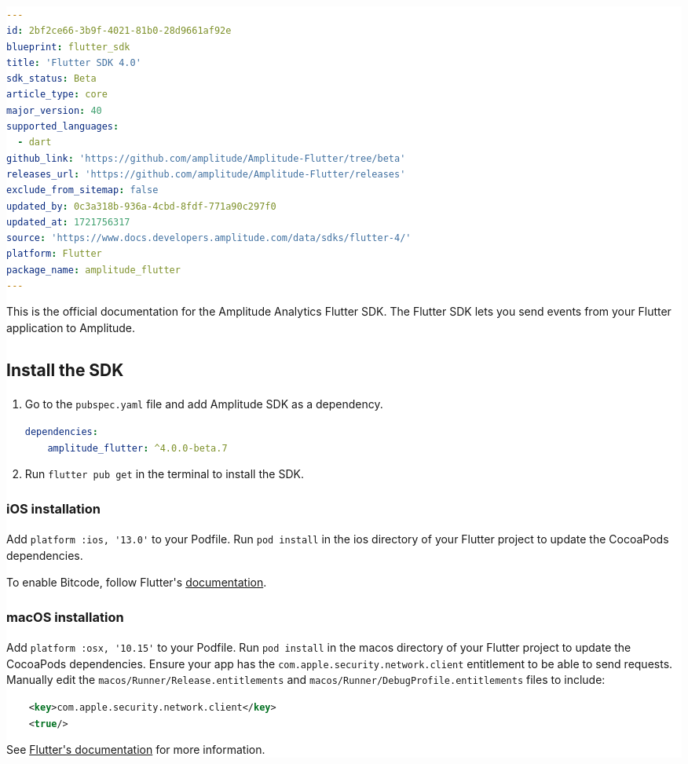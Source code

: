 ```yaml
---
id: 2bf2ce66-3b9f-4021-81b0-28d9661af92e
blueprint: flutter_sdk
title: 'Flutter SDK 4.0'
sdk_status: Beta
article_type: core
major_version: 40
supported_languages:
  - dart
github_link: 'https://github.com/amplitude/Amplitude-Flutter/tree/beta'
releases_url: 'https://github.com/amplitude/Amplitude-Flutter/releases'
exclude_from_sitemap: false
updated_by: 0c3a318b-936a-4cbd-8fdf-771a90c297f0
updated_at: 1721756317
source: 'https://www.docs.developers.amplitude.com/data/sdks/flutter-4/'
platform: Flutter
package_name: amplitude_flutter
---
```

This is the official documentation for the Amplitude Analytics Flutter SDK. The Flutter SDK lets you send events from your Flutter application to Amplitude.

## Install the SDK

1. Go to the `pubspec.yaml` file and add Amplitude SDK as a dependency.

    ```yml
    dependencies:
        amplitude_flutter: ^4.0.0-beta.7
    ```

2. Run `flutter pub get` in the terminal to install the SDK.

### iOS installation

Add `platform :ios, '13.0'` to your Podfile. Run `pod install` in the ios directory of your Flutter project to update the CocoaPods dependencies.

To enable Bitcode, follow Flutter's [documentation](https://github.com/flutter/flutter/wiki/Creating-an-iOS-Bitcode-enabled-app).

### macOS installation

Add `platform :osx, '10.15'` to your Podfile. Run `pod install` in the macos directory of your Flutter project to update the CocoaPods dependencies.
Ensure your app has the `com.apple.security.network.client` entitlement to be able to send requests. Manually edit the `macos/Runner/Release.entitlements` and `macos/Runner/DebugProfile.entitlements` files to include:

```xml
	<key>com.apple.security.network.client</key>
	<true/>
```
See [Flutter's documentation](https://docs.flutter.dev/platform-integration/macos/building#setting-up-entitlements) for more information.
